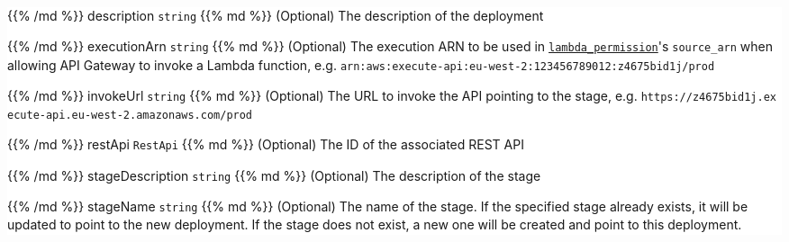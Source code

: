 {{% /md %}}</td>
        </tr>
        <tr>
            <td class="align-top">description</td>
            <td class="align-top"><code>string</code></td>
            <td class="align-top">{{% md %}}
(Optional) The description of the deployment

{{% /md %}}</td>
        </tr>
        <tr>
            <td class="align-top">execution<wbr>Arn</td>
            <td class="align-top"><code>string</code></td>
            <td class="align-top">{{% md %}}
(Optional) The execution ARN to be used in [`lambda_permission`](https://www.terraform.io/docs/providers/aws/r/lambda_permission.html)'s `source_arn`
when allowing API Gateway to invoke a Lambda function,
e.g. `arn:aws:execute-api:eu-west-2:123456789012:z4675bid1j/prod`

{{% /md %}}</td>
        </tr>
        <tr>
            <td class="align-top">invoke<wbr>Url</td>
            <td class="align-top"><code>string</code></td>
            <td class="align-top">{{% md %}}
(Optional) The URL to invoke the API pointing to the stage,
e.g. `https://z4675bid1j.execute-api.eu-west-2.amazonaws.com/prod`

{{% /md %}}</td>
        </tr>
        <tr>
            <td class="align-top">rest<wbr>Api</td>
            <td class="align-top"><code>RestApi</code></td>
            <td class="align-top">{{% md %}}
(Optional) The ID of the associated REST API

{{% /md %}}</td>
        </tr>
        <tr>
            <td class="align-top">stage<wbr>Description</td>
            <td class="align-top"><code>string</code></td>
            <td class="align-top">{{% md %}}
(Optional) The description of the stage

{{% /md %}}</td>
        </tr>
        <tr>
            <td class="align-top">stage<wbr>Name</td>
            <td class="align-top"><code>string</code></td>
            <td class="align-top">{{% md %}}
(Optional) The name of the stage. If the specified stage already exists, it will be updated to point to the new deployment. If the stage does not exist, a new one will be created and point to this deployment.
